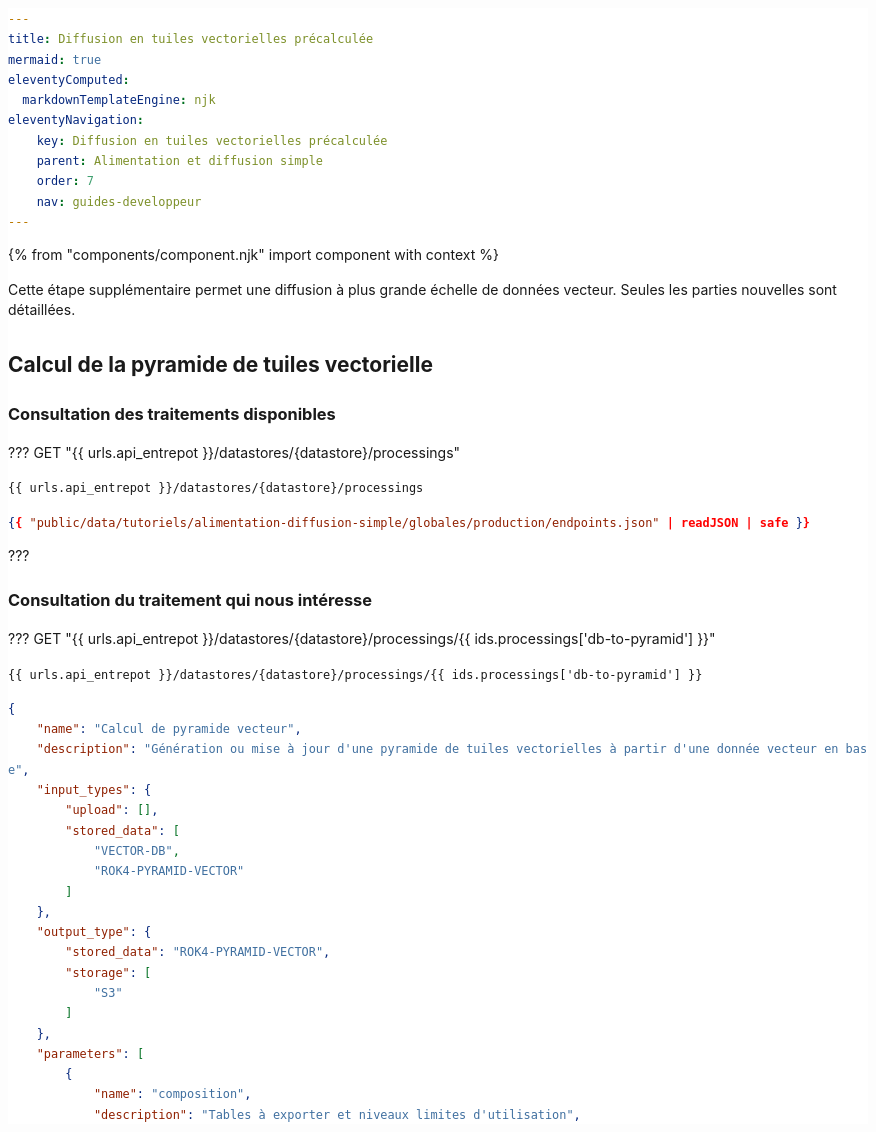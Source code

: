 ```yaml
---
title: Diffusion en tuiles vectorielles précalculée
mermaid: true
eleventyComputed:
  markdownTemplateEngine: njk
eleventyNavigation:
    key: Diffusion en tuiles vectorielles précalculée
    parent: Alimentation et diffusion simple
    order: 7
    nav: guides-developpeur
---
```


{% from "components/component.njk" import component with context %}

Cette étape supplémentaire permet une diffusion à plus grande échelle de données vecteur. Seules les parties nouvelles sont détaillées.

## Calcul de la pyramide de tuiles vectorielle

### Consultation des traitements disponibles

??? GET "{{ urls.api_entrepot }}/datastores/{datastore}/processings"

``` title="Contenu" 
{{ urls.api_entrepot }}/datastores/{datastore}/processings
```

```json
{{ "public/data/tutoriels/alimentation-diffusion-simple/globales/production/endpoints.json" | readJSON | safe }}
```
???
<br>

### Consultation du traitement qui nous intéresse

??? GET "{{ urls.api_entrepot }}/datastores/{datastore}/processings/{{ ids.processings['db-to-pyramid'] }}"

``` title="Contenu" 
{{ urls.api_entrepot }}/datastores/{datastore}/processings/{{ ids.processings['db-to-pyramid'] }}
```

```json
{
    "name": "Calcul de pyramide vecteur",
    "description": "Génération ou mise à jour d'une pyramide de tuiles vectorielles à partir d'une donnée vecteur en base",
    "input_types": {
        "upload": [],
        "stored_data": [
            "VECTOR-DB",
            "ROK4-PYRAMID-VECTOR"
        ]
    },
    "output_type": {
        "stored_data": "ROK4-PYRAMID-VECTOR",
        "storage": [
            "S3"
        ]
    },
    "parameters": [
        {
            "name": "composition",
            "description": "Tables à exporter et niveaux limites d'utilisation",
```